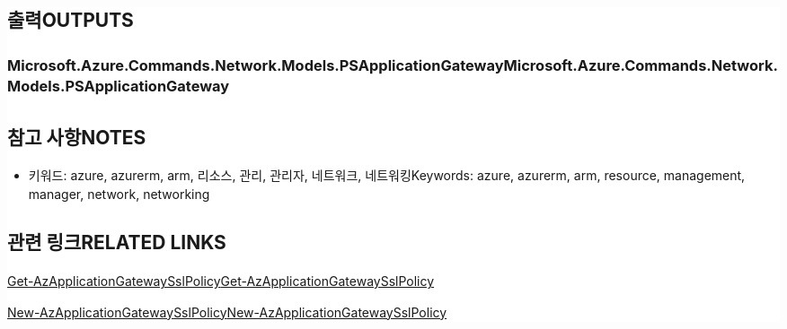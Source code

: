 ## <span data-ttu-id="5c016-140">출력</span><span class="sxs-lookup"><span data-stu-id="5c016-140">OUTPUTS</span></span>

### <span data-ttu-id="5c016-141">Microsoft.Azure.Commands.Network.Models.PSApplicationGateway</span><span class="sxs-lookup"><span data-stu-id="5c016-141">Microsoft.Azure.Commands.Network.Models.PSApplicationGateway</span></span>

## <span data-ttu-id="5c016-142">참고 사항</span><span class="sxs-lookup"><span data-stu-id="5c016-142">NOTES</span></span>
* <span data-ttu-id="5c016-143">키워드: azure, azurerm, arm, 리소스, 관리, 관리자, 네트워크, 네트워킹</span><span class="sxs-lookup"><span data-stu-id="5c016-143">Keywords: azure, azurerm, arm, resource, management, manager, network, networking</span></span>

## <span data-ttu-id="5c016-144">관련 링크</span><span class="sxs-lookup"><span data-stu-id="5c016-144">RELATED LINKS</span></span>

[<span data-ttu-id="5c016-145">Get-AzApplicationGatewaySslPolicy</span><span class="sxs-lookup"><span data-stu-id="5c016-145">Get-AzApplicationGatewaySslPolicy</span></span>](./Get-AzApplicationGatewaySslPolicy.md)

[<span data-ttu-id="5c016-146">New-AzApplicationGatewaySslPolicy</span><span class="sxs-lookup"><span data-stu-id="5c016-146">New-AzApplicationGatewaySslPolicy</span></span>](./New-AzApplicationGatewaySslPolicy.md)


